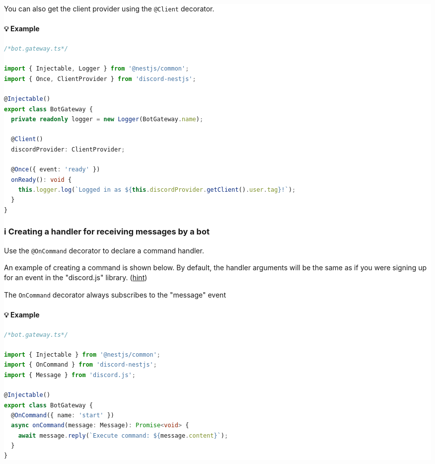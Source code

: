 ```typescript
```

You can also get the client provider using the `@Client` decorator.

#### 💡 Example

```typescript
/*bot.gateway.ts*/

import { Injectable, Logger } from '@nestjs/common';
import { Once, ClientProvider } from 'discord-nestjs';

@Injectable()
export class BotGateway {
  private readonly logger = new Logger(BotGateway.name);

  @Client()
  discordProvider: ClientProvider;

  @Once({ event: 'ready' })
  onReady(): void {
    this.logger.log(`Logged in as ${this.discordProvider.getClient().user.tag}!`);
  }
}
```

### ℹ️ Creating a handler for receiving messages by a bot <a name="OnCommand"></a>

Use the `@OnCommand` decorator to declare a command handler.

An example of creating a command is shown below. By default, the handler arguments will be the same as if 
you were signing up for an event in the "discord.js" library. ([hint](https://gist.github.com/koad/316b265a91d933fd1b62dddfcc3ff584))

The `OnCommand` decorator always subscribes to the "message" event

#### 💡 Example

```typescript
/*bot.gateway.ts*/

import { Injectable } from '@nestjs/common';
import { OnCommand } from 'discord-nestjs';
import { Message } from 'discord.js';

@Injectable()
export class BotGateway {
  @OnCommand({ name: 'start' })
  async onCommand(message: Message): Promise<void> {
    await message.reply(`Execute command: ${message.content}`);
  }
}
```
